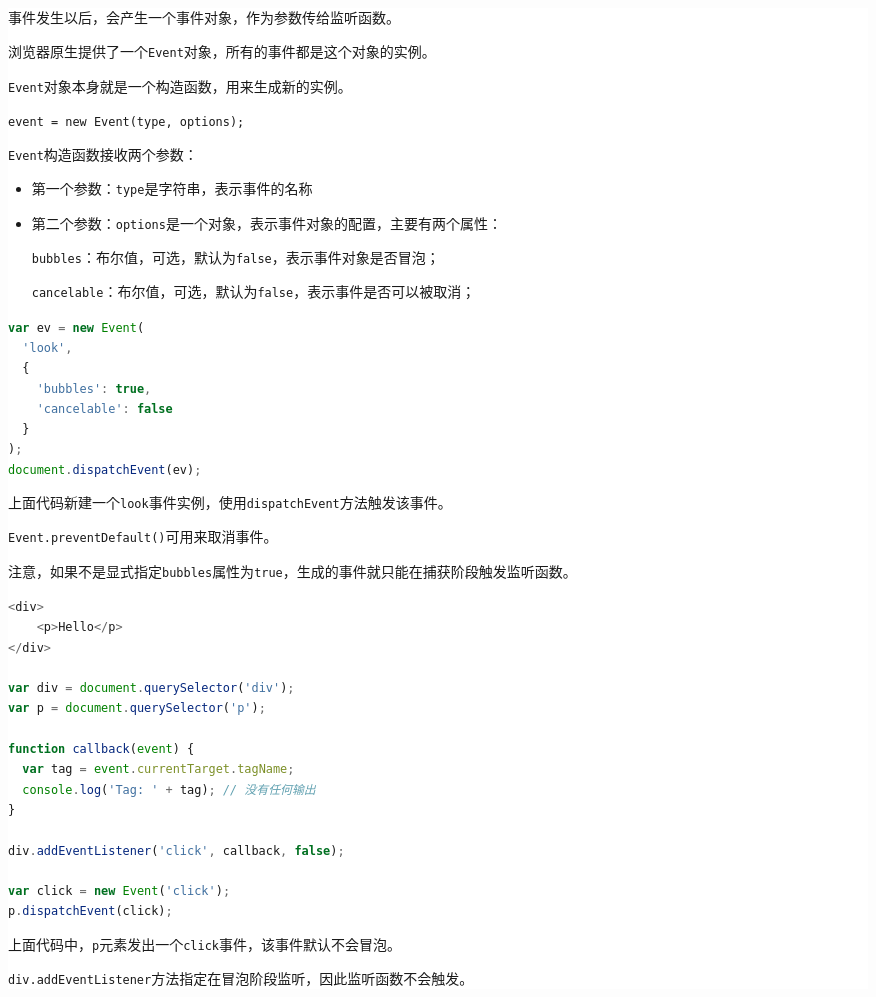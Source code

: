 事件发生以后，会产生一个事件对象，作为参数传给监听函数。

浏览器原生提供了一个`Event`对象，所有的事件都是这个对象的实例。

`Event`对象本身就是一个构造函数，用来生成新的实例。

```
event = new Event(type, options);
```

`Event`构造函数接收两个参数：

- 第一个参数：`type`是字符串，表示事件的名称

- 第二个参数：`options`是一个对象，表示事件对象的配置，主要有两个属性：

  ​	`bubbles`：布尔值，可选，默认为`false`，表示事件对象是否冒泡；

  ​	`cancelable`：布尔值，可选，默认为`false`，表示事件是否可以被取消；

```javascript
var ev = new Event(
  'look',
  {
    'bubbles': true,
    'cancelable': false
  }
);
document.dispatchEvent(ev);
```

上面代码新建一个`look`事件实例，使用`dispatchEvent`方法触发该事件。

`Event.preventDefault()`可用来取消事件。

注意，如果不是显式指定`bubbles`属性为`true`，生成的事件就只能在捕获阶段触发监听函数。

```javascript
<div>
    <p>Hello</p>
</div>

var div = document.querySelector('div');
var p = document.querySelector('p');

function callback(event) {
  var tag = event.currentTarget.tagName;
  console.log('Tag: ' + tag); // 没有任何输出
}

div.addEventListener('click', callback, false);

var click = new Event('click');
p.dispatchEvent(click);
```

上面代码中，`p`元素发出一个`click`事件，该事件默认不会冒泡。

`div.addEventListener`方法指定在冒泡阶段监听，因此监听函数不会触发。

